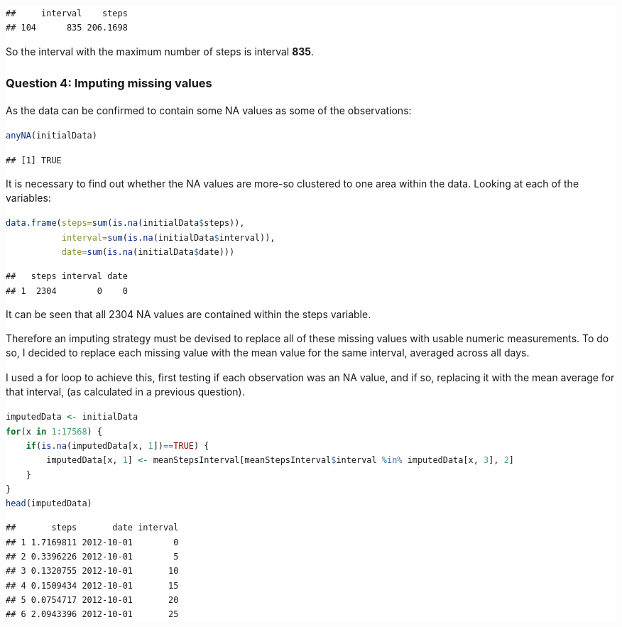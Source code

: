 ```
##     interval    steps
## 104      835 206.1698
```

So the interval with the maximum number of steps is interval **835**.

### Question 4: Imputing missing values

As the data can be confirmed to contain some NA values as some of the observations:


```r
anyNA(initialData)
```

```
## [1] TRUE
```

It is necessary to find out whether the NA values are more-so clustered to one area within the data. Looking at each of the variables:


```r
data.frame(steps=sum(is.na(initialData$steps)), 
           interval=sum(is.na(initialData$interval)), 
           date=sum(is.na(initialData$date)))
```

```
##   steps interval date
## 1  2304        0    0
```

It can be seen that all 2304 NA values are contained within the steps variable.

Therefore an imputing strategy must be devised to replace all of these missing values with usable numeric measurements. To do so, I decided to replace each missing value with the mean value for the same interval, averaged across all days.

I used a for loop to achieve this, first testing if each observation was an NA value, and if so, replacing it with the mean average for that interval, (as calculated in a previous question).


```r
imputedData <- initialData
for(x in 1:17568) {
    if(is.na(imputedData[x, 1])==TRUE) {
        imputedData[x, 1] <- meanStepsInterval[meanStepsInterval$interval %in% imputedData[x, 3], 2]
    }
}
head(imputedData)
```

```
##       steps       date interval
## 1 1.7169811 2012-10-01        0
## 2 0.3396226 2012-10-01        5
## 3 0.1320755 2012-10-01       10
## 4 0.1509434 2012-10-01       15
## 5 0.0754717 2012-10-01       20
## 6 2.0943396 2012-10-01       25
```
